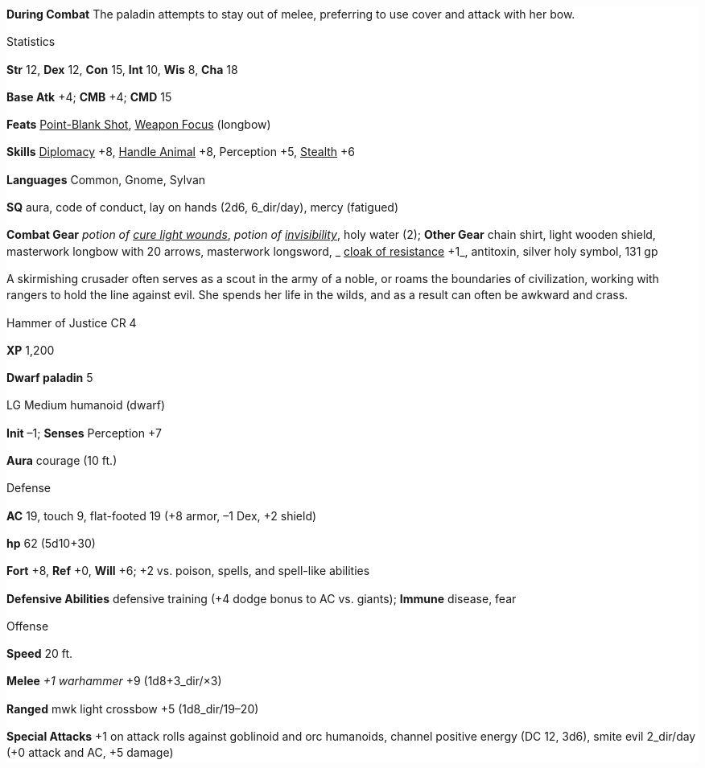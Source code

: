 **During Combat** The paladin attempts to stay out of melee, preferring to use cover and attack with her bow.

Statistics

**Str** 12, **Dex** 12, **Con** 15, **Int** 10, **Wis** 8, **Cha** 18

**Base Atk** +4; **CMB** +4; **CMD** 15

**Feats** [Point-Blank Shot](../feats#_point-blank-shot), [Weapon Focus](../feats#_weapon-focus) (longbow)

**Skills** [Diplomacy](../skills_dir/diplomacy#_diplomacy) +8, [Handle Animal](../skills_dir/handleAnimal#_handle-animal) +8, Perception +5, [Stealth](../skills_dir/stealth#_stealth) +6

**Languages** Common, Gnome, Sylvan

**SQ** aura, code of conduct, lay on hands (2d6, 6_dir/day), mercy (fatigued)

**Combat Gear** _potion of [cure light wounds](../spells_dir/cureLightWounds#_cure-light-wounds)_, _potion of [invisibility](../spells_dir/invisibility#_invisibility)_, holy water (2); **Other Gear** chain shirt, light wooden shield, masterwork longbow with 20 arrows, masterwork longsword, _ [cloak of resistance](../magicItems_dir/wondrousItems#_cloak-of-resistance) +1_, antitoxin, silver holy symbol, 131 gp

A skirmishing crusader often serves as a scout in the army of a noble, or roams the boundaries of civilization, working with rangers to hold the line against evil. She spends her life in the wilds, and as a result can often be awkward and crass.

Hammer of Justice CR 4

**XP** 1,200

**Dwarf paladin** 5

LG Medium humanoid (dwarf)

**Init** –1; **Senses** Perception +7

**Aura** courage (10 ft.)

Defense

**AC** 19, touch 9, flat-footed 19 (+8 armor, –1 Dex, +2 shield)

**hp** 62 (5d10+30)

**Fort** +8, **Ref** +0, **Will** +6; +2 vs. poison, spells, and spell-like abilities

**Defensive Abilities** defensive training (+4 dodge bonus to AC vs. giants); **Immune** disease, fear

Offense

**Speed** 20 ft.

**Melee** _+1 warhammer_ +9 (1d8+3_dir/×3)

**Ranged** mwk light crossbow +5 (1d8_dir/19–20)

**Special Attacks** +1 on attack rolls against goblinoid and orc humanoids, channel positive energy (DC 12, 3d6), smite evil 2_dir/day (+0 attack and AC, +5 damage)
